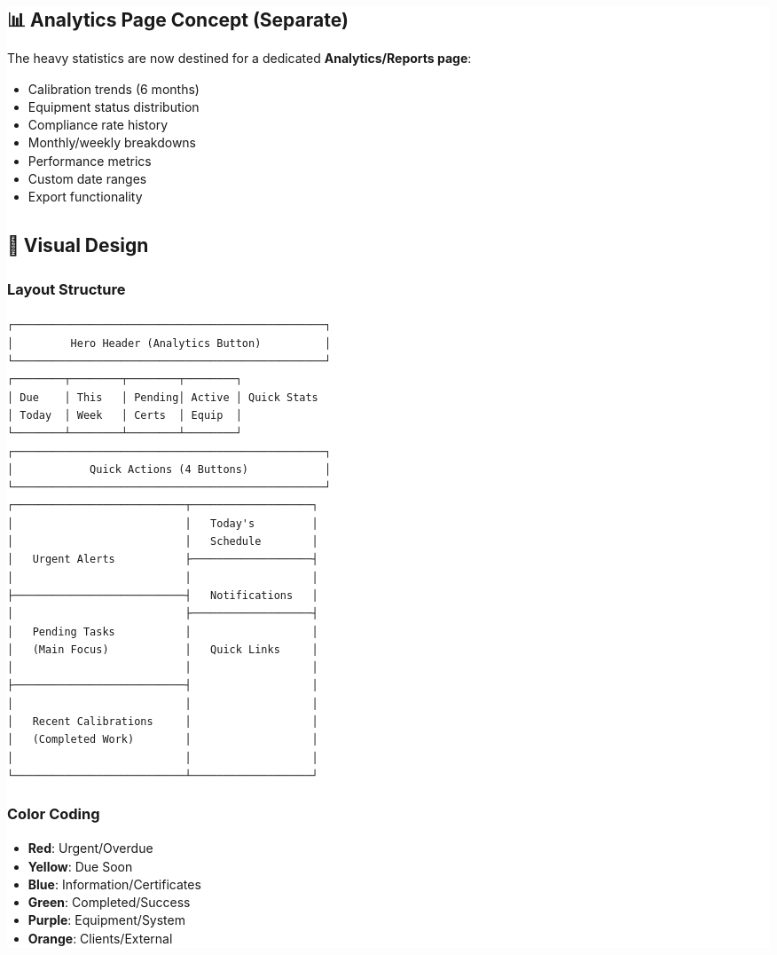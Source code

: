 ## 📊 Analytics Page Concept (Separate)

The heavy statistics are now destined for a dedicated **Analytics/Reports page**:
- Calibration trends (6 months)
- Equipment status distribution
- Compliance rate history
- Monthly/weekly breakdowns
- Performance metrics
- Custom date ranges
- Export functionality

## 🎨 Visual Design

### Layout Structure
```
┌─────────────────────────────────────────────────┐
│         Hero Header (Analytics Button)          │
└─────────────────────────────────────────────────┘
┌────────┬────────┬────────┬────────┐
│ Due    │ This   │ Pending│ Active │ Quick Stats
│ Today  │ Week   │ Certs  │ Equip  │
└────────┴────────┴────────┴────────┘
┌─────────────────────────────────────────────────┐
│            Quick Actions (4 Buttons)            │
└─────────────────────────────────────────────────┘
┌───────────────────────────┬───────────────────┐
│                           │   Today's         │
│                           │   Schedule        │
│   Urgent Alerts           ├───────────────────┤
│                           │                   │
├───────────────────────────┤   Notifications   │
│                           ├───────────────────┤
│   Pending Tasks           │                   │
│   (Main Focus)            │   Quick Links     │
│                           │                   │
├───────────────────────────┤                   │
│                           │                   │
│   Recent Calibrations     │                   │
│   (Completed Work)        │                   │
│                           │                   │
└───────────────────────────┴───────────────────┘
```

### Color Coding
- **Red**: Urgent/Overdue
- **Yellow**: Due Soon
- **Blue**: Information/Certificates
- **Green**: Completed/Success
- **Purple**: Equipment/System
- **Orange**: Clients/External
